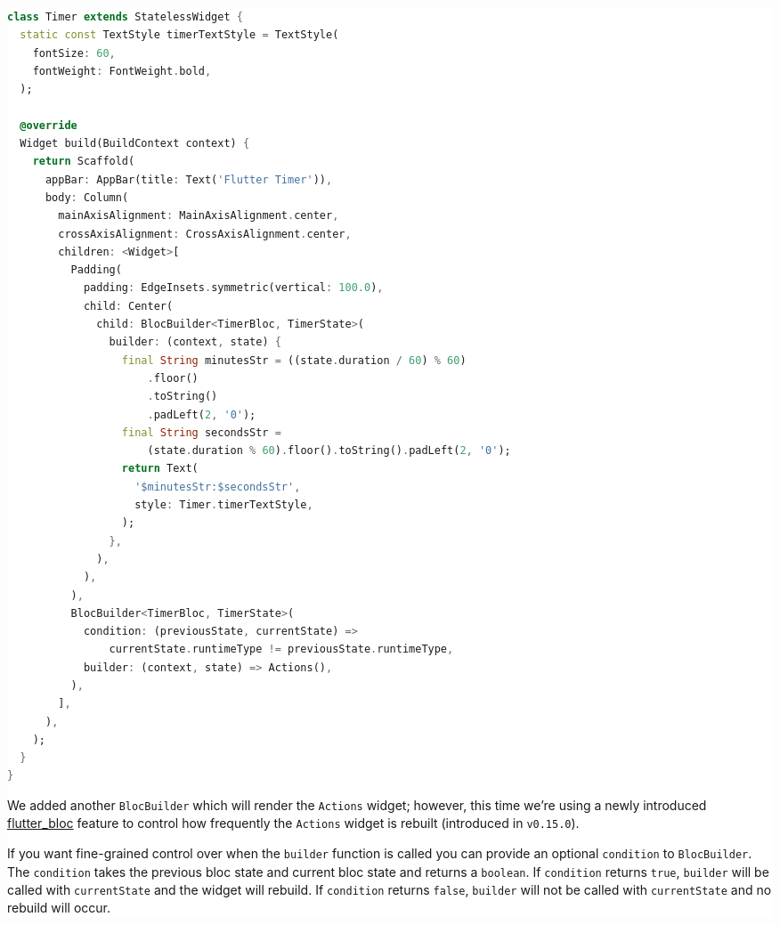 ```dart
class Timer extends StatelessWidget {
  static const TextStyle timerTextStyle = TextStyle(
    fontSize: 60,
    fontWeight: FontWeight.bold,
  );

  @override
  Widget build(BuildContext context) {    
    return Scaffold(
      appBar: AppBar(title: Text('Flutter Timer')),
      body: Column(
        mainAxisAlignment: MainAxisAlignment.center,
        crossAxisAlignment: CrossAxisAlignment.center,
        children: <Widget>[
          Padding(
            padding: EdgeInsets.symmetric(vertical: 100.0),
            child: Center(
              child: BlocBuilder<TimerBloc, TimerState>(                
                builder: (context, state) {
                  final String minutesStr = ((state.duration / 60) % 60)
                      .floor()
                      .toString()
                      .padLeft(2, '0');
                  final String secondsStr =
                      (state.duration % 60).floor().toString().padLeft(2, '0');
                  return Text(
                    '$minutesStr:$secondsStr',
                    style: Timer.timerTextStyle,
                  );
                },
              ),
            ),
          ),
          BlocBuilder<TimerBloc, TimerState>(
            condition: (previousState, currentState) =>
                currentState.runtimeType != previousState.runtimeType,            
            builder: (context, state) => Actions(),
          ),
        ],
      ),
    );
  }
}
```

We added another `BlocBuilder` which will render the `Actions` widget; however, this time we’re using a newly introduced [flutter_bloc](https://pub.dev/packages/flutter_bloc) feature to control how frequently the `Actions` widget is rebuilt (introduced in `v0.15.0`).

If you want fine-grained control over when the `builder` function is called you can provide an optional `condition` to `BlocBuilder`. The `condition` takes the previous bloc state and current bloc state and returns a `boolean`. If `condition` returns `true`, `builder` will be called with `currentState` and the widget will rebuild. If `condition` returns `false`, `builder` will not be called with `currentState` and no rebuild will occur.
